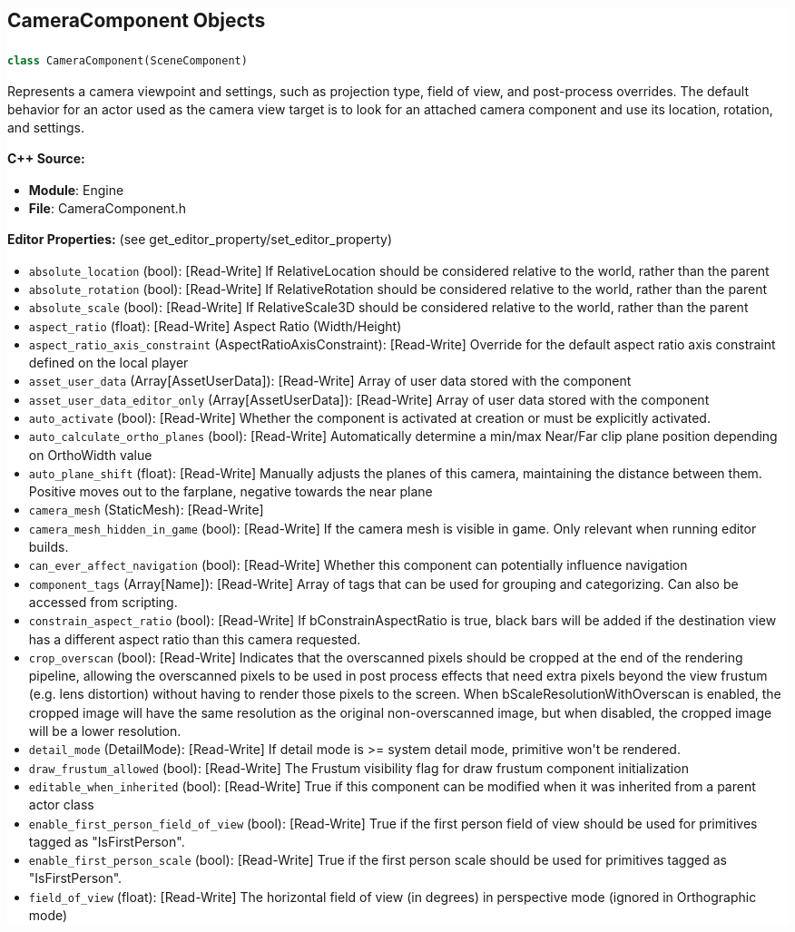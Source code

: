## CameraComponent Objects

```python
class CameraComponent(SceneComponent)
```

Represents a camera viewpoint and settings, such as projection type, field of view, and post-process overrides.
The default behavior for an actor used as the camera view target is to look for an attached camera component and use its location, rotation, and settings.

**C++ Source:**

- **Module**: Engine
- **File**: CameraComponent.h

**Editor Properties:** (see get_editor_property/set_editor_property)

- ``absolute_location`` (bool):  [Read-Write] If RelativeLocation should be considered relative to the world, rather than the parent
- ``absolute_rotation`` (bool):  [Read-Write] If RelativeRotation should be considered relative to the world, rather than the parent
- ``absolute_scale`` (bool):  [Read-Write] If RelativeScale3D should be considered relative to the world, rather than the parent
- ``aspect_ratio`` (float):  [Read-Write] Aspect Ratio (Width/Height)
- ``aspect_ratio_axis_constraint`` (AspectRatioAxisConstraint):  [Read-Write] Override for the default aspect ratio axis constraint defined on the local player
- ``asset_user_data`` (Array[AssetUserData]):  [Read-Write] Array of user data stored with the component
- ``asset_user_data_editor_only`` (Array[AssetUserData]):  [Read-Write] Array of user data stored with the component
- ``auto_activate`` (bool):  [Read-Write] Whether the component is activated at creation or must be explicitly activated.
- ``auto_calculate_ortho_planes`` (bool):  [Read-Write] Automatically determine a min/max Near/Far clip plane position depending on OrthoWidth value
- ``auto_plane_shift`` (float):  [Read-Write] Manually adjusts the planes of this camera, maintaining the distance between them. Positive moves out to the farplane, negative towards the near plane
- ``camera_mesh`` (StaticMesh):  [Read-Write]
- ``camera_mesh_hidden_in_game`` (bool):  [Read-Write] If the camera mesh is visible in game. Only relevant when running editor builds.
- ``can_ever_affect_navigation`` (bool):  [Read-Write] Whether this component can potentially influence navigation
- ``component_tags`` (Array[Name]):  [Read-Write] Array of tags that can be used for grouping and categorizing. Can also be accessed from scripting.
- ``constrain_aspect_ratio`` (bool):  [Read-Write] If bConstrainAspectRatio is true, black bars will be added if the destination view has a different aspect ratio than this camera requested.
- ``crop_overscan`` (bool):  [Read-Write] Indicates that the overscanned pixels should be cropped at the end of the rendering pipeline, allowing the overscanned pixels to be used in post process effects
  that need extra pixels beyond the view frustum (e.g. lens distortion) without having to render those pixels to the screen. When bScaleResolutionWithOverscan is enabled,
  the cropped image will have the same resolution as the original non-overscanned image, but when disabled, the cropped image will be a lower resolution.
- ``detail_mode`` (DetailMode):  [Read-Write] If detail mode is >= system detail mode, primitive won't be rendered.
- ``draw_frustum_allowed`` (bool):  [Read-Write] The Frustum visibility flag for draw frustum component initialization
- ``editable_when_inherited`` (bool):  [Read-Write] True if this component can be modified when it was inherited from a parent actor class
- ``enable_first_person_field_of_view`` (bool):  [Read-Write] True if the first person field of view should be used for primitives tagged as "IsFirstPerson".
- ``enable_first_person_scale`` (bool):  [Read-Write] True if the first person scale should be used for primitives tagged as "IsFirstPerson".
- ``field_of_view`` (float):  [Read-Write] The horizontal field of view (in degrees) in perspective mode (ignored in Orthographic mode)
